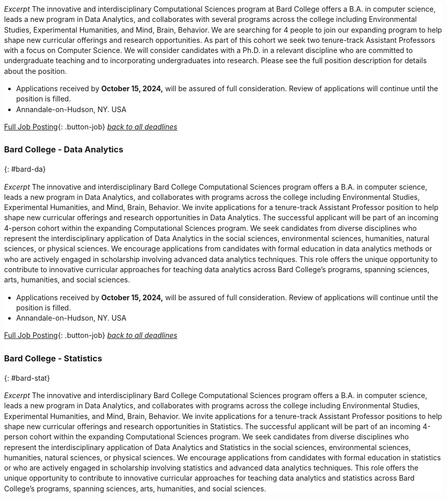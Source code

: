 _Excerpt_ The innovative and interdisciplinary Computational Sciences program at Bard College offers a B.A. in computer science, leads a new program in Data Analytics, and collaborates with several programs across the college including Environmental Studies, Experimental Humanities, and Mind, Brain, Behavior.  We are searching for 4 people to join our expanding program to help shape new curricular offerings and research opportunities.  As part of this cohort we seek two tenure-track Assistant Professors with a focus on Computer Science.  We will consider candidates with a Ph.D. in a relevant discipline who are committed to undergraduate teaching and to incorporating undergraduates into research.  Please see the full position description for details about the position.


- Applications received by **October 15, 2024,** will be assured of full consideration. Review of applications will continue until the position is filled.
- Annandale-on-Hudson, NY. USA

[Full Job Posting](http://apply.interfolio.com/153025){: .button-job} 
[_back to all deadlines_](#deadlines)

### Bard College - Data Analytics
{: #bard-da}

_Excerpt_ The innovative and interdisciplinary Bard College Computational Sciences program offers a B.A. in computer science, leads a new program in Data Analytics, and collaborates with programs across the college including Environmental Studies, Experimental Humanities, and Mind, Brain, Behavior. We invite applications for a tenure-track Assistant Professor position to help shape new curricular offerings and research opportunities in Data Analytics. The successful applicant will be part of an incoming 4-person cohort within the expanding Computational Sciences program. We seek candidates from diverse disciplines who represent the interdisciplinary application of Data Analytics in the social sciences, environmental sciences, humanities, natural sciences, or physical sciences. We encourage applications from candidates with formal education in data analytics methods or who are actively engaged in scholarship involving advanced data analytics techniques.  This role offers the unique opportunity to contribute to innovative curricular approaches for teaching data analytics across Bard College’s programs, spanning sciences, arts, humanities, and social sciences.


- Applications received by **October 15, 2024,** will be assured of full consideration. Review of applications will continue until the position is filled.
- Annandale-on-Hudson, NY. USA

[Full Job Posting](http://apply.interfolio.com/152616){: .button-job} 
[_back to all deadlines_](#deadlines)

### Bard College - Statistics
{: #bard-stat}

_Excerpt_ The innovative and interdisciplinary Bard College Computational Sciences program offers a B.A. in computer science, leads a new program in Data Analytics, and collaborates with programs across the college including Environmental Studies, Experimental Humanities, and Mind, Brain, Behavior. We invite applications for a tenure-track Assistant Professor positions to help shape new curricular offerings and research opportunities in Statistics. The successful applicant will be part of an incoming 4-person cohort within the expanding Computational Sciences program. We seek candidates from diverse disciplines who represent the interdisciplinary application of Data Analytics and Statistics in the social sciences, environmental sciences, humanities, natural sciences, or physical sciences. We encourage applications from candidates with formal education in statistics or who are actively engaged in scholarship involving statistics and advanced data analytics techniques.  This role offers the unique opportunity to contribute to innovative curricular approaches for teaching data analytics and statistics across Bard College’s programs, spanning sciences, arts, humanities, and social sciences.
